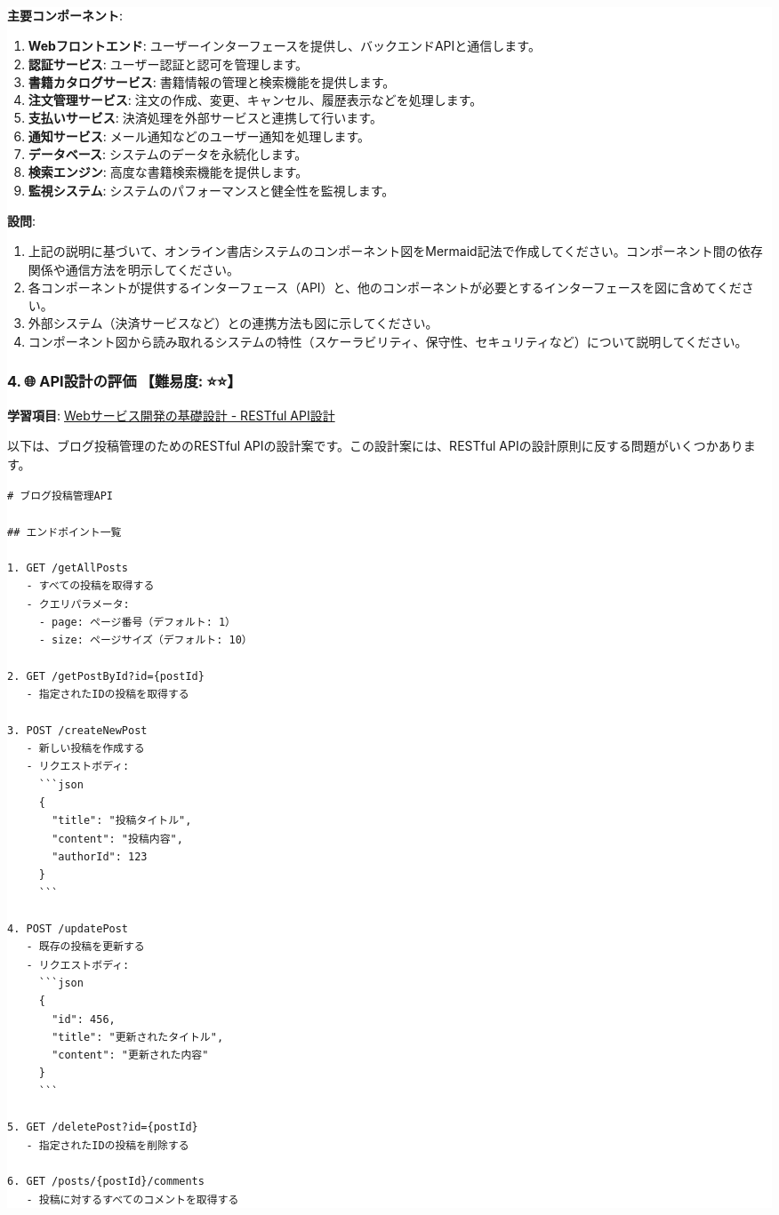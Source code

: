 **主要コンポーネント**:
1. **Webフロントエンド**: ユーザーインターフェースを提供し、バックエンドAPIと通信します。
2. **認証サービス**: ユーザー認証と認可を管理します。
3. **書籍カタログサービス**: 書籍情報の管理と検索機能を提供します。
4. **注文管理サービス**: 注文の作成、変更、キャンセル、履歴表示などを処理します。
5. **支払いサービス**: 決済処理を外部サービスと連携して行います。
6. **通知サービス**: メール通知などのユーザー通知を処理します。
7. **データベース**: システムのデータを永続化します。
8. **検索エンジン**: 高度な書籍検索機能を提供します。
9. **監視システム**: システムのパフォーマンスと健全性を監視します。

**設問**:
1. 上記の説明に基づいて、オンライン書店システムのコンポーネント図をMermaid記法で作成してください。コンポーネント間の依存関係や通信方法を明示してください。
2. 各コンポーネントが提供するインターフェース（API）と、他のコンポーネントが必要とするインターフェースを図に含めてください。
3. 外部システム（決済サービスなど）との連携方法も図に示してください。
4. コンポーネント図から読み取れるシステムの特性（スケーラビリティ、保守性、セキュリティなど）について説明してください。

### **4. 🌐 API設計の評価** 【難易度: ⭐⭐】

**学習項目**: [Webサービス開発の基礎設計 - RESTful API設計](../guide.md#-初級レベル冒険者の第一歩)

以下は、ブログ投稿管理のためのRESTful APIの設計案です。この設計案には、RESTful APIの設計原則に反する問題がいくつかあります。

```
# ブログ投稿管理API

## エンドポイント一覧

1. GET /getAllPosts
   - すべての投稿を取得する
   - クエリパラメータ:
     - page: ページ番号（デフォルト: 1）
     - size: ページサイズ（デフォルト: 10）

2. GET /getPostById?id={postId}
   - 指定されたIDの投稿を取得する

3. POST /createNewPost
   - 新しい投稿を作成する
   - リクエストボディ:
     ```json
     {
       "title": "投稿タイトル",
       "content": "投稿内容",
       "authorId": 123
     }
     ```

4. POST /updatePost
   - 既存の投稿を更新する
   - リクエストボディ:
     ```json
     {
       "id": 456,
       "title": "更新されたタイトル",
       "content": "更新された内容"
     }
     ```

5. GET /deletePost?id={postId}
   - 指定されたIDの投稿を削除する

6. GET /posts/{postId}/comments
   - 投稿に対するすべてのコメントを取得する

```
